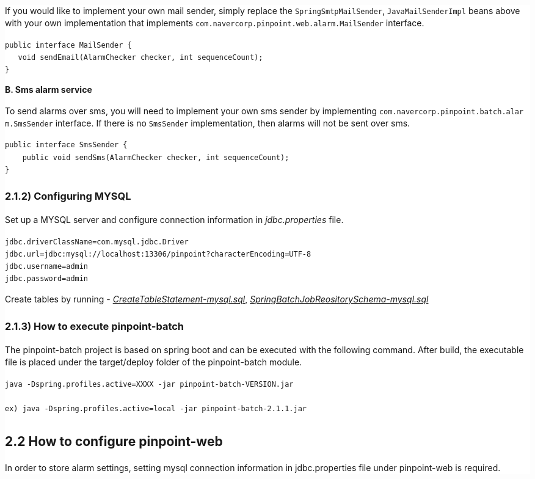 ```
```

If you would like to implement your own mail sender, simply replace the `SpringSmtpMailSender`, `JavaMailSenderImpl` beans above with your own implementation that implements `com.navercorp.pinpoint.web.alarm.MailSender` interface.

```
public interface MailSender {
   void sendEmail(AlarmChecker checker, int sequenceCount);
}
```

**B. Sms alarm service**

To send alarms over sms, you will need to implement your own sms sender by implementing `com.navercorp.pinpoint.batch.alarm.SmsSender` interface.
If there is no `SmsSender` implementation, then alarms will not be sent over sms.

```
public interface SmsSender {
    public void sendSms(AlarmChecker checker, int sequenceCount);
}
```

### 2.1.2) Configuring MYSQL

Set up a MYSQL server and configure connection information in *jdbc.properties* file.
```
jdbc.driverClassName=com.mysql.jdbc.Driver
jdbc.url=jdbc:mysql://localhost:13306/pinpoint?characterEncoding=UTF-8
jdbc.username=admin
jdbc.password=admin
```
Create tables by running - *[CreateTableStatement-mysql.sql](https://github.com/pinpoint-apm/pinpoint/blob/master/web/src/main/resources/sql/CreateTableStatement-mysql.sql)*, *[SpringBatchJobReositorySchema-mysql.sql](https://github.com/pinpoint-apm/pinpoint/blob/master/web/src/main/resources/sql/SpringBatchJobRepositorySchema-mysql.sql)*


### 2.1.3) How to execute pinpoint-batch

The pinpoint-batch project is based on spring boot and can be executed with the following command.
After build, the executable file is placed under the target/deploy folder of the pinpoint-batch module.

```
java -Dspring.profiles.active=XXXX -jar pinpoint-batch-VERSION.jar 

ex) java -Dspring.profiles.active=local -jar pinpoint-batch-2.1.1.jar 
```

## 2.2 How to configure pinpoint-web 

In order to store alarm settings, setting mysql connection information in jdbc.properties file under pinpoint-web is required.
